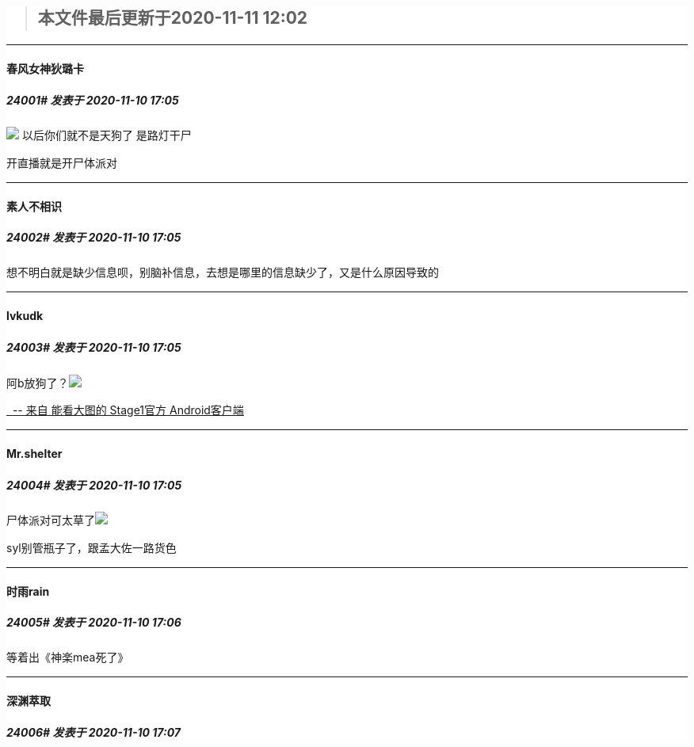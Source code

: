 > ## **本文件最后更新于2020-11-11 12:02** 


*****

####  春风女神狄璐卡  
##### 24001#       发表于 2020-11-10 17:05


<img src="https://static.saraba1st.com/image/smiley/face2017/047.png" referrerpolicy="no-referrer"> 以后你们就不是天狗了 是路灯干尸


开直播就是开尸体派对


*****

####  素人不相识  
##### 24002#       发表于 2020-11-10 17:05


想不明白就是缺少信息呗，别脑补信息，去想是哪里的信息缺少了，又是什么原因导致的


*****

####  lvkudk  
##### 24003#       发表于 2020-11-10 17:05


阿b放狗了？<img src="https://static.saraba1st.com/image/smiley/face2017/024.png" referrerpolicy="no-referrer">

[  -- 来自 能看大图的 Stage1官方 Android客户端](https://www.coolapk.com/apk/140634)


*****

####  Mr.shelter  
##### 24004#       发表于 2020-11-10 17:05


尸体派对可太草了<img src="https://static.saraba1st.com/image/smiley/face2017/067.png" referrerpolicy="no-referrer">

syl别管瓶子了，跟孟大佐一路货色


*****

####  时雨rain  
##### 24005#       发表于 2020-11-10 17:06


等着出《神楽mea死了》


*****

####  深渊萃取  
##### 24006#       发表于 2020-11-10 17:07
